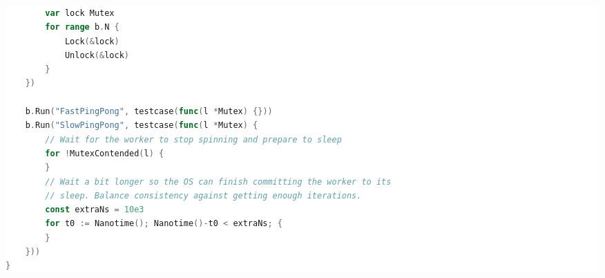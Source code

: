 ```go
		var lock Mutex
		for range b.N {
			Lock(&lock)
			Unlock(&lock)
		}
	})

	b.Run("FastPingPong", testcase(func(l *Mutex) {}))
	b.Run("SlowPingPong", testcase(func(l *Mutex) {
		// Wait for the worker to stop spinning and prepare to sleep
		for !MutexContended(l) {
		}
		// Wait a bit longer so the OS can finish committing the worker to its
		// sleep. Balance consistency against getting enough iterations.
		const extraNs = 10e3
		for t0 := Nanotime(); Nanotime()-t0 < extraNs; {
		}
	}))
}
```